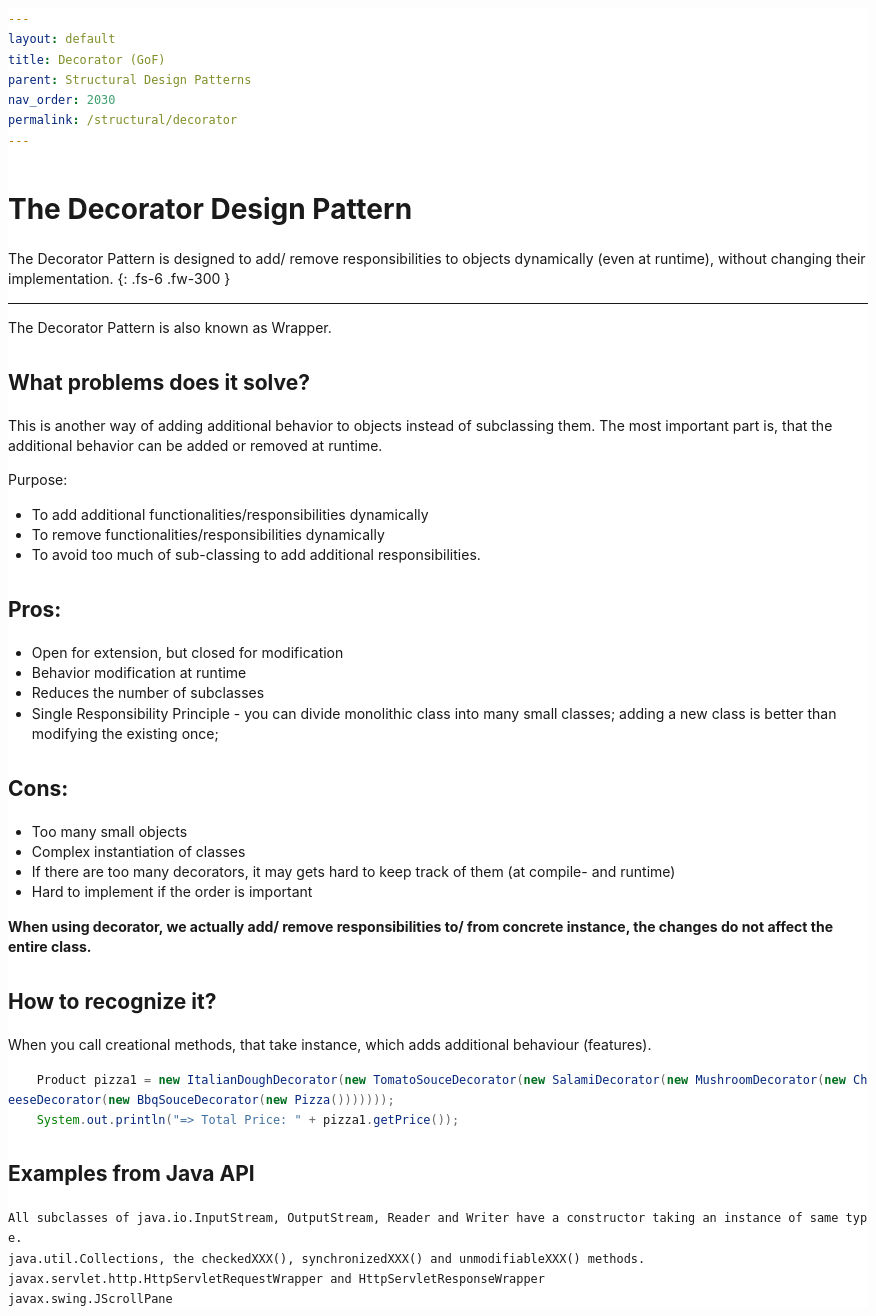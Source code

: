 ```yaml
---
layout: default
title: Decorator (GoF)
parent: Structural Design Patterns
nav_order: 2030
permalink: /structural/decorator
---
```


# The Decorator Design Pattern

The Decorator Pattern is designed to add/ remove responsibilities to objects dynamically (even at runtime), without changing their implementation.
{: .fs-6 .fw-300 }

---

The Decorator Pattern is also known as Wrapper.

## What problems does it solve?
This is another way of adding additional behavior to objects instead of subclassing them.
The most important part is, that the additional behavior can be added or removed at runtime.

Purpose:
* To add additional functionalities/responsibilities dynamically
* To remove functionalities/responsibilities dynamically
* To avoid too much of sub-classing to add additional responsibilities.

## Pros:
- Open for extension, but closed for modification
- Behavior modification at runtime
- Reduces the number of subclasses
- Single Responsibility Principle - you can divide monolithic class into many small classes; adding a new class is better than modifying the existing once; 

## Cons:
- Too many small objects
- Complex instantiation of classes
- If there are too many decorators, it may gets hard to keep track of them (at compile- and runtime)
- Hard to implement if the order is important

**When using decorator, we actually add/ remove responsibilities to/ from concrete instance, the changes do not affect the entire class.**

## How to recognize it?
When you call creational methods, that take instance, which adds additional behaviour (features).
```java
    Product pizza1 = new ItalianDoughDecorator(new TomatoSouceDecorator(new SalamiDecorator(new MushroomDecorator(new CheeseDecorator(new BbqSouceDecorator(new Pizza()))))));
    System.out.println("=> Total Price: " + pizza1.getPrice());
```
## Examples from Java API
```
All subclasses of java.io.InputStream, OutputStream, Reader and Writer have a constructor taking an instance of same type.
java.util.Collections, the checkedXXX(), synchronizedXXX() and unmodifiableXXX() methods.
javax.servlet.http.HttpServletRequestWrapper and HttpServletResponseWrapper
javax.swing.JScrollPane
```